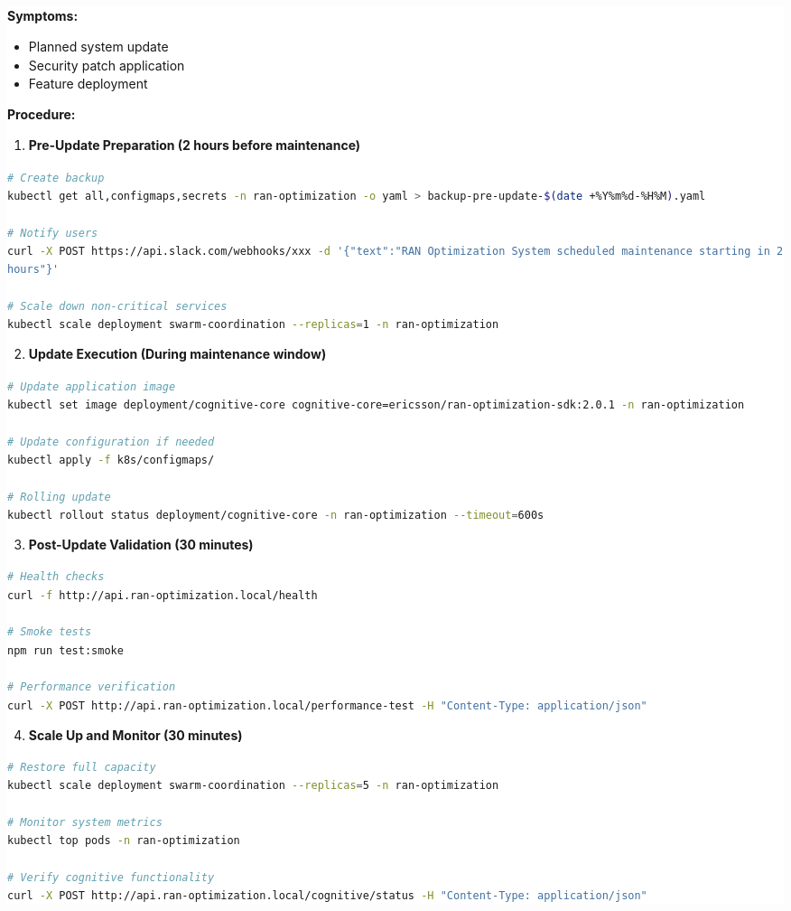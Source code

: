**Symptoms:**
- Planned system update
- Security patch application
- Feature deployment

**Procedure:**

1. **Pre-Update Preparation (2 hours before maintenance)**
```bash
# Create backup
kubectl get all,configmaps,secrets -n ran-optimization -o yaml > backup-pre-update-$(date +%Y%m%d-%H%M).yaml

# Notify users
curl -X POST https://api.slack.com/webhooks/xxx -d '{"text":"RAN Optimization System scheduled maintenance starting in 2 hours"}'

# Scale down non-critical services
kubectl scale deployment swarm-coordination --replicas=1 -n ran-optimization
```

2. **Update Execution (During maintenance window)**
```bash
# Update application image
kubectl set image deployment/cognitive-core cognitive-core=ericsson/ran-optimization-sdk:2.0.1 -n ran-optimization

# Update configuration if needed
kubectl apply -f k8s/configmaps/

# Rolling update
kubectl rollout status deployment/cognitive-core -n ran-optimization --timeout=600s
```

3. **Post-Update Validation (30 minutes)**
```bash
# Health checks
curl -f http://api.ran-optimization.local/health

# Smoke tests
npm run test:smoke

# Performance verification
curl -X POST http://api.ran-optimization.local/performance-test -H "Content-Type: application/json"
```

4. **Scale Up and Monitor (30 minutes)**
```bash
# Restore full capacity
kubectl scale deployment swarm-coordination --replicas=5 -n ran-optimization

# Monitor system metrics
kubectl top pods -n ran-optimization

# Verify cognitive functionality
curl -X POST http://api.ran-optimization.local/cognitive/status -H "Content-Type: application/json"
```
